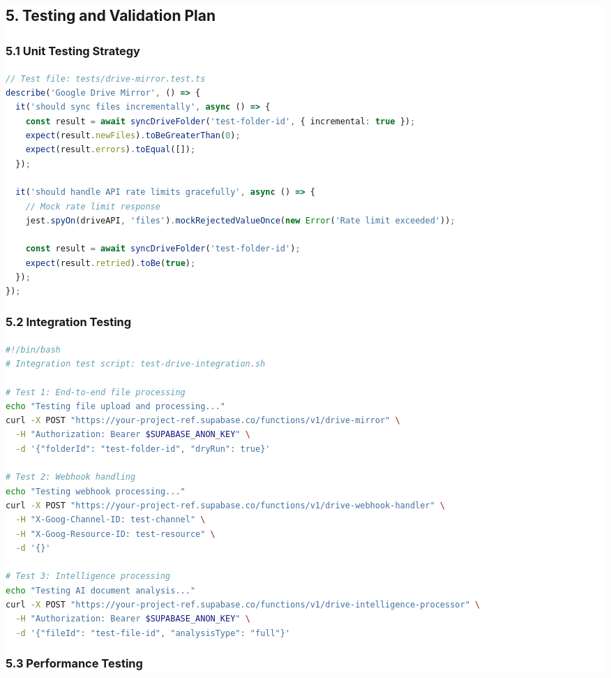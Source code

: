 ## 5. Testing and Validation Plan

### 5.1 Unit Testing Strategy

```typescript
// Test file: tests/drive-mirror.test.ts
describe('Google Drive Mirror', () => {
  it('should sync files incrementally', async () => {
    const result = await syncDriveFolder('test-folder-id', { incremental: true });
    expect(result.newFiles).toBeGreaterThan(0);
    expect(result.errors).toEqual([]);
  });

  it('should handle API rate limits gracefully', async () => {
    // Mock rate limit response
    jest.spyOn(driveAPI, 'files').mockRejectedValueOnce(new Error('Rate limit exceeded'));
    
    const result = await syncDriveFolder('test-folder-id');
    expect(result.retried).toBe(true);
  });
});
```

### 5.2 Integration Testing

```bash
#!/bin/bash
# Integration test script: test-drive-integration.sh

# Test 1: End-to-end file processing
echo "Testing file upload and processing..."
curl -X POST "https://your-project-ref.supabase.co/functions/v1/drive-mirror" \
  -H "Authorization: Bearer $SUPABASE_ANON_KEY" \
  -d '{"folderId": "test-folder-id", "dryRun": true}'

# Test 2: Webhook handling
echo "Testing webhook processing..."
curl -X POST "https://your-project-ref.supabase.co/functions/v1/drive-webhook-handler" \
  -H "X-Goog-Channel-ID: test-channel" \
  -H "X-Goog-Resource-ID: test-resource" \
  -d '{}'

# Test 3: Intelligence processing
echo "Testing AI document analysis..."
curl -X POST "https://your-project-ref.supabase.co/functions/v1/drive-intelligence-processor" \
  -H "Authorization: Bearer $SUPABASE_ANON_KEY" \
  -d '{"fileId": "test-file-id", "analysisType": "full"}'
```

### 5.3 Performance Testing
